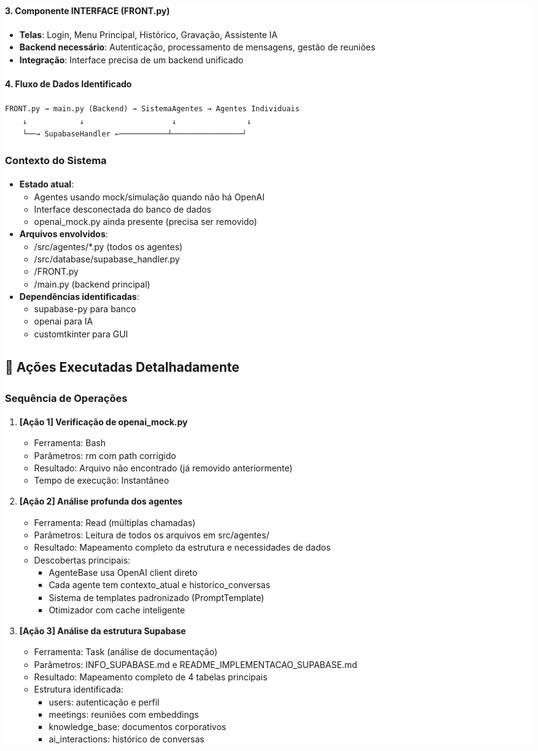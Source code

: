 #### 3. **Componente INTERFACE (FRONT.py)**
- **Telas**: Login, Menu Principal, Histórico, Gravação, Assistente IA
- **Backend necessário**: Autenticação, processamento de mensagens, gestão de reuniões
- **Integração**: Interface precisa de um backend unificado

#### 4. **Fluxo de Dados Identificado**
```
FRONT.py → main.py (Backend) → SistemaAgentes → Agentes Individuais
    ↓            ↓                    ↓                ↓
    └──→ SupabaseHandler ←───────────┴────────────────┘
```

### Contexto do Sistema
- **Estado atual**: 
  - Agentes usando mock/simulação quando não há OpenAI
  - Interface desconectada do banco de dados
  - openai_mock.py ainda presente (precisa ser removido)
- **Arquivos envolvidos**:
  - /src/agentes/*.py (todos os agentes)
  - /src/database/supabase_handler.py
  - /FRONT.py
  - /main.py (backend principal)
- **Dependências identificadas**: 
  - supabase-py para banco
  - openai para IA
  - customtkinter para GUI

## 🔧 Ações Executadas Detalhadamente
### Sequência de Operações

1. **[Ação 1] Verificação de openai_mock.py**
   - Ferramenta: Bash
   - Parâmetros: rm com path corrigido
   - Resultado: Arquivo não encontrado (já removido anteriormente)
   - Tempo de execução: Instantâneo

2. **[Ação 2] Análise profunda dos agentes**
   - Ferramenta: Read (múltiplas chamadas)
   - Parâmetros: Leitura de todos os arquivos em src/agentes/
   - Resultado: Mapeamento completo da estrutura e necessidades de dados
   - Descobertas principais:
     - AgenteBase usa OpenAI client direto
     - Cada agente tem contexto_atual e historico_conversas
     - Sistema de templates padronizado (PromptTemplate)
     - Otimizador com cache inteligente

3. **[Ação 3] Análise da estrutura Supabase**
   - Ferramenta: Task (análise de documentação)
   - Parâmetros: INFO_SUPABASE.md e README_IMPLEMENTACAO_SUPABASE.md
   - Resultado: Mapeamento completo de 4 tabelas principais
   - Estrutura identificada:
     - users: autenticação e perfil
     - meetings: reuniões com embeddings
     - knowledge_base: documentos corporativos
     - ai_interactions: histórico de conversas
